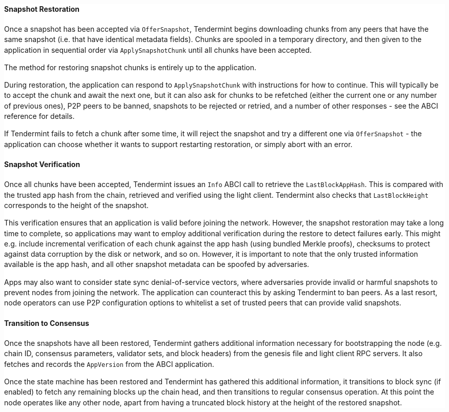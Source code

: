 #### Snapshot Restoration

Once a snapshot has been accepted via `OfferSnapshot`, Tendermint begins downloading chunks from
any peers that have the same snapshot (i.e. that have identical metadata fields). Chunks are
spooled in a temporary directory, and then given to the application in sequential order via
`ApplySnapshotChunk` until all chunks have been accepted.

The method for restoring snapshot chunks is entirely up to the application.

During restoration, the application can respond to `ApplySnapshotChunk` with instructions for how
to continue. This will typically be to accept the chunk and await the next one, but it can also
ask for chunks to be refetched (either the current one or any number of previous ones), P2P peers
to be banned, snapshots to be rejected or retried, and a number of other responses - see the ABCI
reference for details.

If Tendermint fails to fetch a chunk after some time, it will reject the snapshot and try a
different one via `OfferSnapshot` - the application can choose whether it wants to support
restarting restoration, or simply abort with an error.

#### Snapshot Verification

Once all chunks have been accepted, Tendermint issues an `Info` ABCI call to retrieve the
`LastBlockAppHash`. This is compared with the trusted app hash from the chain, retrieved and
verified using the light client. Tendermint also checks that `LastBlockHeight` corresponds to the
height of the snapshot.

This verification ensures that an application is valid before joining the network. However, the
snapshot restoration may take a long time to complete, so applications may want to employ additional
verification during the restore to detect failures early. This might e.g. include incremental
verification of each chunk against the app hash (using bundled Merkle proofs), checksums to
protect against data corruption by the disk or network, and so on. However, it is important to
note that the only trusted information available is the app hash, and all other snapshot metadata
can be spoofed by adversaries.

Apps may also want to consider state sync denial-of-service vectors, where adversaries provide
invalid or harmful snapshots to prevent nodes from joining the network. The application can
counteract this by asking Tendermint to ban peers. As a last resort, node operators can use
P2P configuration options to whitelist a set of trusted peers that can provide valid snapshots.

#### Transition to Consensus

Once the snapshots have all been restored, Tendermint gathers additional information necessary for
bootstrapping the node (e.g. chain ID, consensus parameters, validator sets, and block headers)
from the genesis file and light client RPC servers. It also fetches and records the `AppVersion`
from the ABCI application.

Once the state machine has been restored and Tendermint has gathered this additional
information, it transitions to block sync (if enabled) to fetch any remaining blocks up the chain
head, and then transitions to regular consensus operation. At this point the node operates like
any other node, apart from having a truncated block history at the height of the restored snapshot.
